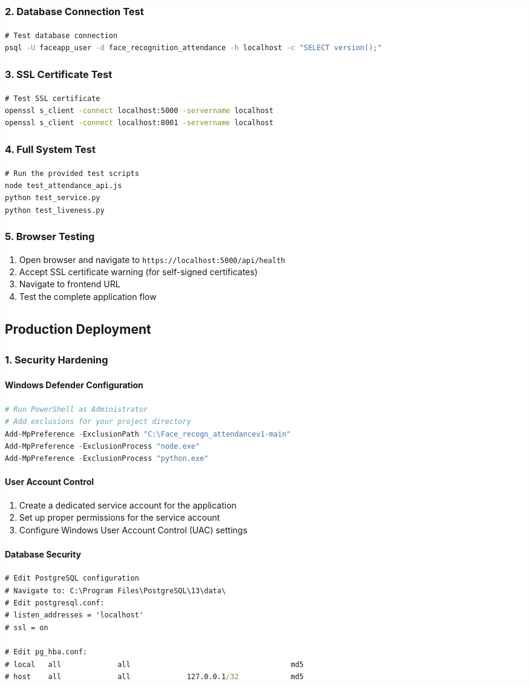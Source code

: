 ### 2. Database Connection Test
```cmd
# Test database connection
psql -U faceapp_user -d face_recognition_attendance -h localhost -c "SELECT version();"
```

### 3. SSL Certificate Test
```cmd
# Test SSL certificate
openssl s_client -connect localhost:5000 -servername localhost
openssl s_client -connect localhost:8001 -servername localhost
```

### 4. Full System Test
```cmd
# Run the provided test scripts
node test_attendance_api.js
python test_service.py
python test_liveness.py
```

### 5. Browser Testing
1. Open browser and navigate to `https://localhost:5000/api/health`
2. Accept SSL certificate warning (for self-signed certificates)
3. Navigate to frontend URL
4. Test the complete application flow

## Production Deployment

### 1. Security Hardening

#### Windows Defender Configuration
```powershell
# Run PowerShell as Administrator
# Add exclusions for your project directory
Add-MpPreference -ExclusionPath "C:\Face_recogn_attendancev1-main"
Add-MpPreference -ExclusionProcess "node.exe"
Add-MpPreference -ExclusionProcess "python.exe"
```

#### User Account Control
1. Create a dedicated service account for the application
2. Set up proper permissions for the service account
3. Configure Windows User Account Control (UAC) settings

#### Database Security
```cmd
# Edit PostgreSQL configuration
# Navigate to: C:\Program Files\PostgreSQL\13\data\
# Edit postgresql.conf:
# listen_addresses = 'localhost'
# ssl = on

# Edit pg_hba.conf:
# local   all             all                                     md5
# host    all             all             127.0.0.1/32            md5
```
